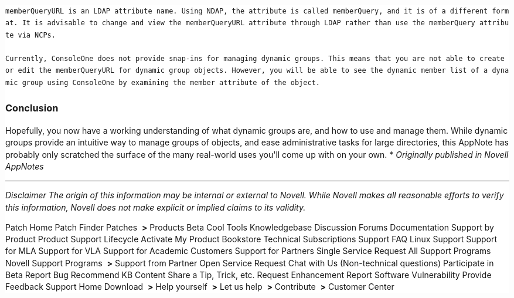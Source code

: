 	memberQueryURL is an LDAP attribute name. Using NDAP, the attribute is called memberQuery, and it is of a different format. It is advisable to change and view the memberQueryURL attribute through LDAP rather than use the memberQuery attribute via NCPs.
	
	Currently, ConsoleOne does not provide snap-ins for managing dynamic groups. This means that you are not able to create or edit the memberQueryURL for dynamic group objects. However, you will be able to see the dynamic member list of a dynamic group using ConsoleOne by examining the member attribute of the object.
	

### Conclusion

Hopefully, you now have a working understanding of what dynamic groups are, and how to use and manage them. While dynamic groups provide an intuitive way to manage groups of objects, and ease administrative tasks for large directories, this AppNote has probably only scratched the surface of the many real-world uses you'll come up with on your own.
\* _Originally published in Novell AppNotes_

* * *

_Disclaimer_
_The origin of this information may be internal or external to Novell. While Novell makes all reasonable efforts to verify this information, Novell does not make explicit or implied claims to its validity._

Patch Home
Patch Finder
Patches  **\>**
Products
Beta
Cool Tools
Knowledgebase
Discussion Forums
Documentation
Support by Product
Product Support Lifecycle
Activate My Product
Bookstore
Technical Subscriptions
Support FAQ
Linux Support
Support for MLA
Support for VLA
Support for Academic Customers
Support for Partners
Single Service Request
All Support Programs
Novell Support Programs  **\>**
Support from Partner
Open Service Request
Chat with Us (Non-technical questions)
Participate in Beta
Report Bug
Recommend KB Content
Share a Tip, Trick, etc.
Request Enhancement
Report Software Vulnerability
Provide Feedback
Support Home
Download  **\>**
Help yourself  **\>**
Let us help  **\>**
Contribute  **\>**
Customer Center
